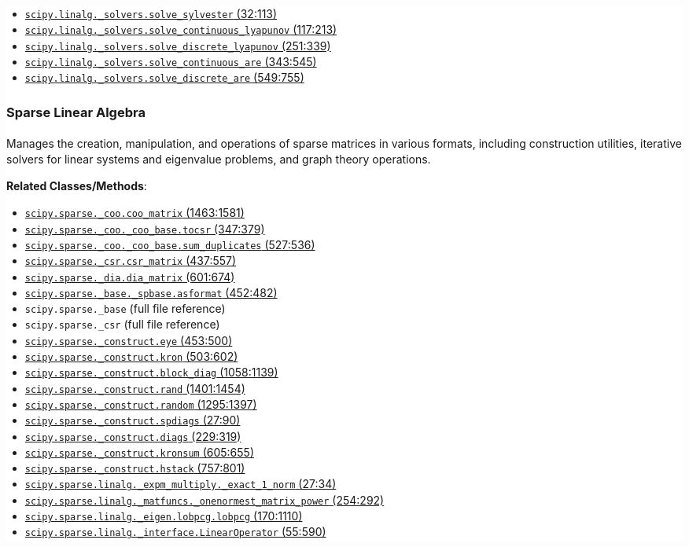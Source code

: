 - <a href="https://github.com/scipy/scipy/blob/master/scipy/linalg/_solvers.py#L32-L113" target="_blank" rel="noopener noreferrer">`scipy.linalg._solvers.solve_sylvester` (32:113)</a>
- <a href="https://github.com/scipy/scipy/blob/master/scipy/linalg/_solvers.py#L117-L213" target="_blank" rel="noopener noreferrer">`scipy.linalg._solvers.solve_continuous_lyapunov` (117:213)</a>
- <a href="https://github.com/scipy/scipy/blob/master/scipy/linalg/_solvers.py#L251-L339" target="_blank" rel="noopener noreferrer">`scipy.linalg._solvers.solve_discrete_lyapunov` (251:339)</a>
- <a href="https://github.com/scipy/scipy/blob/master/scipy/linalg/_solvers.py#L343-L545" target="_blank" rel="noopener noreferrer">`scipy.linalg._solvers.solve_continuous_are` (343:545)</a>
- <a href="https://github.com/scipy/scipy/blob/master/scipy/linalg/_solvers.py#L549-L755" target="_blank" rel="noopener noreferrer">`scipy.linalg._solvers.solve_discrete_are` (549:755)</a>


### Sparse Linear Algebra
Manages the creation, manipulation, and operations of sparse matrices in various formats, including construction utilities, iterative solvers for linear systems and eigenvalue problems, and graph theory operations.


**Related Classes/Methods**:

- <a href="https://github.com/scipy/scipy/blob/master/scipy/sparse/_coo.py#L1463-L1581" target="_blank" rel="noopener noreferrer">`scipy.sparse._coo.coo_matrix` (1463:1581)</a>
- <a href="https://github.com/scipy/scipy/blob/master/scipy/sparse/_coo.py#L347-L379" target="_blank" rel="noopener noreferrer">`scipy.sparse._coo._coo_base.tocsr` (347:379)</a>
- <a href="https://github.com/scipy/scipy/blob/master/scipy/sparse/_coo.py#L527-L536" target="_blank" rel="noopener noreferrer">`scipy.sparse._coo._coo_base.sum_duplicates` (527:536)</a>
- <a href="https://github.com/scipy/scipy/blob/master/scipy/sparse/_csr.py#L437-L557" target="_blank" rel="noopener noreferrer">`scipy.sparse._csr.csr_matrix` (437:557)</a>
- <a href="https://github.com/scipy/scipy/blob/master/scipy/sparse/_dia.py#L601-L674" target="_blank" rel="noopener noreferrer">`scipy.sparse._dia.dia_matrix` (601:674)</a>
- <a href="https://github.com/scipy/scipy/blob/master/scipy/sparse/_base.py#L452-L482" target="_blank" rel="noopener noreferrer">`scipy.sparse._base._spbase.asformat` (452:482)</a>
- `scipy.sparse._base` (full file reference)
- `scipy.sparse._csr` (full file reference)
- <a href="https://github.com/scipy/scipy/blob/master/scipy/sparse/_construct.py#L453-L500" target="_blank" rel="noopener noreferrer">`scipy.sparse._construct.eye` (453:500)</a>
- <a href="https://github.com/scipy/scipy/blob/master/scipy/sparse/_construct.py#L503-L602" target="_blank" rel="noopener noreferrer">`scipy.sparse._construct.kron` (503:602)</a>
- <a href="https://github.com/scipy/scipy/blob/master/scipy/sparse/_construct.py#L1058-L1139" target="_blank" rel="noopener noreferrer">`scipy.sparse._construct.block_diag` (1058:1139)</a>
- <a href="https://github.com/scipy/scipy/blob/master/scipy/sparse/_construct.py#L1401-L1454" target="_blank" rel="noopener noreferrer">`scipy.sparse._construct.rand` (1401:1454)</a>
- <a href="https://github.com/scipy/scipy/blob/master/scipy/sparse/_construct.py#L1295-L1397" target="_blank" rel="noopener noreferrer">`scipy.sparse._construct.random` (1295:1397)</a>
- <a href="https://github.com/scipy/scipy/blob/master/scipy/sparse/_construct.py#L27-L90" target="_blank" rel="noopener noreferrer">`scipy.sparse._construct.spdiags` (27:90)</a>
- <a href="https://github.com/scipy/scipy/blob/master/scipy/sparse/_construct.py#L229-L319" target="_blank" rel="noopener noreferrer">`scipy.sparse._construct.diags` (229:319)</a>
- <a href="https://github.com/scipy/scipy/blob/master/scipy/sparse/_construct.py#L605-L655" target="_blank" rel="noopener noreferrer">`scipy.sparse._construct.kronsum` (605:655)</a>
- <a href="https://github.com/scipy/scipy/blob/master/scipy/sparse/_construct.py#L757-L801" target="_blank" rel="noopener noreferrer">`scipy.sparse._construct.hstack` (757:801)</a>
- <a href="https://github.com/scipy/scipy/blob/master/scipy/sparse/linalg/_expm_multiply.py#L27-L34" target="_blank" rel="noopener noreferrer">`scipy.sparse.linalg._expm_multiply._exact_1_norm` (27:34)</a>
- <a href="https://github.com/scipy/scipy/blob/master/scipy/sparse/linalg/_matfuncs.py#L254-L292" target="_blank" rel="noopener noreferrer">`scipy.sparse.linalg._matfuncs._onenormest_matrix_power` (254:292)</a>
- <a href="https://github.com/scipy/scipy/blob/master/scipy/sparse/linalg/_eigen/lobpcg/lobpcg.py#L170-L1110" target="_blank" rel="noopener noreferrer">`scipy.sparse.linalg._eigen.lobpcg.lobpcg` (170:1110)</a>
- <a href="https://github.com/scipy/scipy/blob/master/scipy/sparse/linalg/_interface.py#L55-L590" target="_blank" rel="noopener noreferrer">`scipy.sparse.linalg._interface.LinearOperator` (55:590)</a>